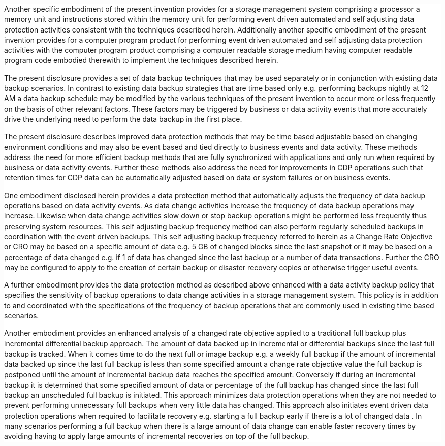 Another specific embodiment of the present invention provides for a storage management system comprising a processor a memory unit and instructions stored within the memory unit for performing event driven automated and self adjusting data protection activities consistent with the techniques described herein. Additionally another specific embodiment of the present invention provides for a computer program product for performing event driven automated and self adjusting data protection activities with the computer program product comprising a computer readable storage medium having computer readable program code embodied therewith to implement the techniques described herein.

The present disclosure provides a set of data backup techniques that may be used separately or in conjunction with existing data backup scenarios. In contrast to existing data backup strategies that are time based only e.g. performing backups nightly at 12 AM a data backup schedule may be modified by the various techniques of the present invention to occur more or less frequently on the basis of other relevant factors. These factors may be triggered by business or data activity events that more accurately drive the underlying need to perform the data backup in the first place.

The present disclosure describes improved data protection methods that may be time based adjustable based on changing environment conditions and may also be event based and tied directly to business events and data activity. These methods address the need for more efficient backup methods that are fully synchronized with applications and only run when required by business or data activity events. Further these methods also address the need for improvements in CDP operations such that retention times for CDP data can be automatically adjusted based on data or system failures or on business events.

One embodiment disclosed herein provides a data protection method that automatically adjusts the frequency of data backup operations based on data activity events. As data change activities increase the frequency of data backup operations may increase. Likewise when data change activities slow down or stop backup operations might be performed less frequently thus preserving system resources. This self adjusting backup frequency method can also perform regularly scheduled backups in coordination with the event driven backups. This self adjusting backup frequency referred to herein as a Change Rate Objective or CRO may be based on a specific amount of data e.g. 5 GB of changed blocks since the last snapshot or it may be based on a percentage of data changed e.g. if 1 of data has changed since the last backup or a number of data transactions. Further the CRO may be configured to apply to the creation of certain backup or disaster recovery copies or otherwise trigger useful events.

A further embodiment provides the data protection method as described above enhanced with a data activity backup policy that specifies the sensitivity of backup operations to data change activities in a storage management system. This policy is in addition to and coordinated with the specifications of the frequency of backup operations that are commonly used in existing time based scenarios.

Another embodiment provides an enhanced analysis of a changed rate objective applied to a traditional full backup plus incremental differential backup approach. The amount of data backed up in incremental or differential backups since the last full backup is tracked. When it comes time to do the next full or image backup e.g. a weekly full backup if the amount of incremental data backed up since the last full backup is less than some specified amount a change rate objective value the full backup is postponed until the amount of incremental backup data reaches the specified amount. Conversely if during an incremental backup it is determined that some specified amount of data or percentage of the full backup has changed since the last full backup an unscheduled full backup is initiated. This approach minimizes data protection operations when they are not needed to prevent performing unnecessary full backups when very little data has changed. This approach also initiates event driven data protection operations when required to facilitate recovery e.g. starting a full backup early if there is a lot of changed data . In many scenarios performing a full backup when there is a large amount of data change can enable faster recovery times by avoiding having to apply large amounts of incremental recoveries on top of the full backup.
